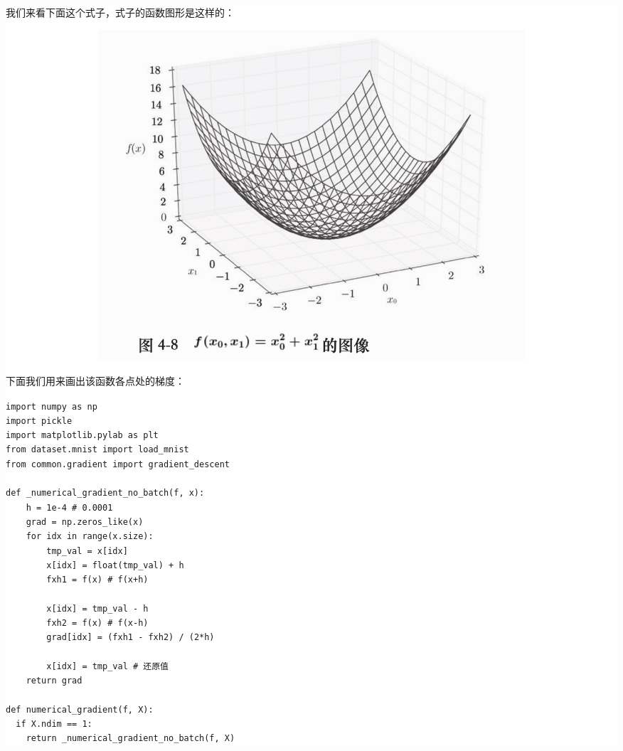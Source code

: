 我们来看下面这个式子，式子的函数图形是这样的：

<div align="center"><img width="600px" src="./images/2019.12.28-32.png"/></div>

下面我们用来画出该函数各点处的梯度：

```
import numpy as np
import pickle
import matplotlib.pylab as plt
from dataset.mnist import load_mnist
from common.gradient import gradient_descent

def _numerical_gradient_no_batch(f, x):
    h = 1e-4 # 0.0001
    grad = np.zeros_like(x)
    for idx in range(x.size):
        tmp_val = x[idx]
        x[idx] = float(tmp_val) + h
        fxh1 = f(x) # f(x+h)

        x[idx] = tmp_val - h 
        fxh2 = f(x) # f(x-h)
        grad[idx] = (fxh1 - fxh2) / (2*h)
        
        x[idx] = tmp_val # 还原值
    return grad

def numerical_gradient(f, X):
  if X.ndim == 1:
    return _numerical_gradient_no_batch(f, X)
```